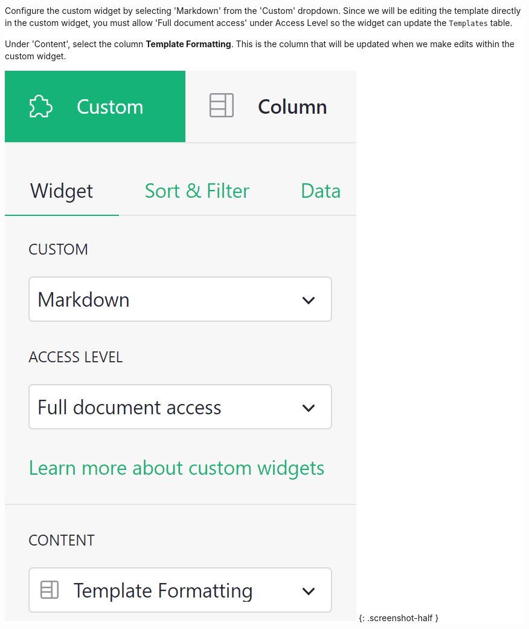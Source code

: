 Configure the custom widget by selecting 'Markdown' from the 'Custom' dropdown. Since we will be editing the template directly in the custom widget, you must allow 'Full document access' under Access Level so the widget can update the `Templates` table. 

Under 'Content', select the column **Template Formatting**. This is the column that will be updated when we make edits within the custom widget.

*![Markdown Widget](../examples/images/2023-07-proposals-contracts/markdown-configuration.png)*
{: .screenshot-half }
